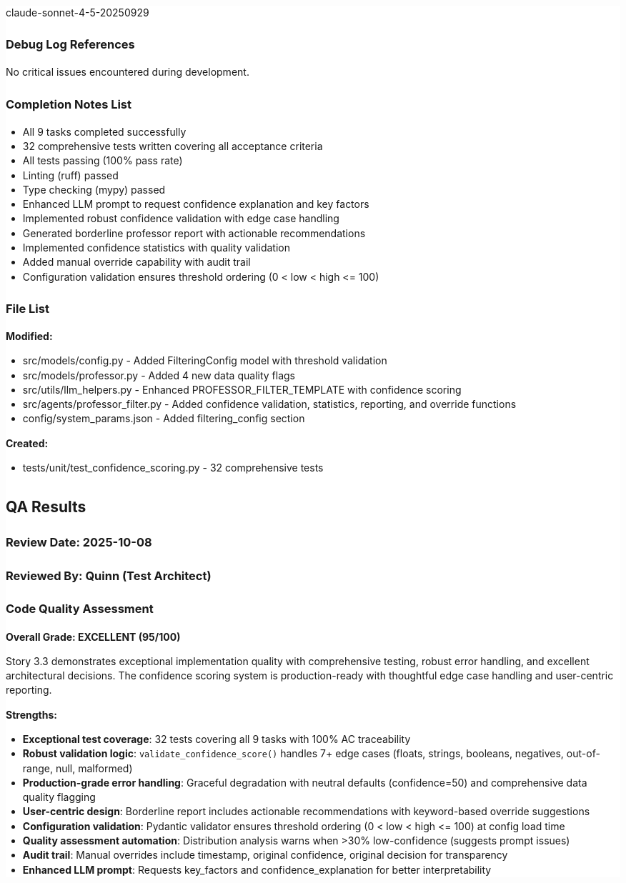 claude-sonnet-4-5-20250929

### Debug Log References

No critical issues encountered during development.

### Completion Notes List

- All 9 tasks completed successfully
- 32 comprehensive tests written covering all acceptance criteria
- All tests passing (100% pass rate)
- Linting (ruff) passed
- Type checking (mypy) passed
- Enhanced LLM prompt to request confidence explanation and key factors
- Implemented robust confidence validation with edge case handling
- Generated borderline professor report with actionable recommendations
- Implemented confidence statistics with quality validation
- Added manual override capability with audit trail
- Configuration validation ensures threshold ordering (0 < low < high <= 100)

### File List

**Modified:**
- src/models/config.py - Added FilteringConfig model with threshold validation
- src/models/professor.py - Added 4 new data quality flags
- src/utils/llm_helpers.py - Enhanced PROFESSOR_FILTER_TEMPLATE with confidence scoring
- src/agents/professor_filter.py - Added confidence validation, statistics, reporting, and override functions
- config/system_params.json - Added filtering_config section

**Created:**
- tests/unit/test_confidence_scoring.py - 32 comprehensive tests

## QA Results

### Review Date: 2025-10-08

### Reviewed By: Quinn (Test Architect)

### Code Quality Assessment

**Overall Grade: EXCELLENT (95/100)**

Story 3.3 demonstrates exceptional implementation quality with comprehensive testing, robust error handling, and excellent architectural decisions. The confidence scoring system is production-ready with thoughtful edge case handling and user-centric reporting.

**Strengths:**
- **Exceptional test coverage**: 32 tests covering all 9 tasks with 100% AC traceability
- **Robust validation logic**: `validate_confidence_score()` handles 7+ edge cases (floats, strings, booleans, negatives, out-of-range, null, malformed)
- **Production-grade error handling**: Graceful degradation with neutral defaults (confidence=50) and comprehensive data quality flagging
- **User-centric design**: Borderline report includes actionable recommendations with keyword-based override suggestions
- **Configuration validation**: Pydantic validator ensures threshold ordering (0 < low < high <= 100) at config load time
- **Quality assessment automation**: Distribution analysis warns when >30% low-confidence (suggests prompt issues)
- **Audit trail**: Manual overrides include timestamp, original confidence, original decision for transparency
- **Enhanced LLM prompt**: Requests key_factors and confidence_explanation for better interpretability
